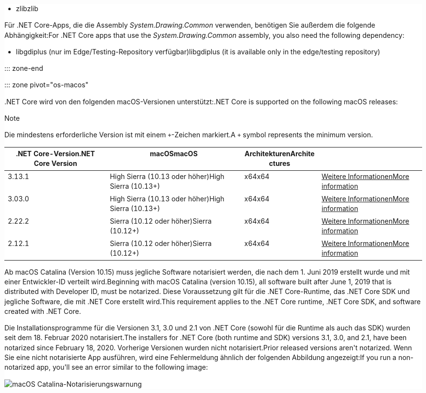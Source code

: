 - <span data-ttu-id="1b1bf-413">zlib</span><span class="sxs-lookup"><span data-stu-id="1b1bf-413">zlib</span></span>

<span data-ttu-id="1b1bf-414">Für .NET Core-Apps, die die Assembly *System.Drawing.Common* verwenden, benötigen Sie außerdem die folgende Abhängigkeit:</span><span class="sxs-lookup"><span data-stu-id="1b1bf-414">For .NET Core apps that use the *System.Drawing.Common* assembly, you also need the following dependency:</span></span>

- <span data-ttu-id="1b1bf-415">libgdiplus (nur im Edge/Testing-Repository verfügbar)</span><span class="sxs-lookup"><span data-stu-id="1b1bf-415">libgdiplus (it is available only in the edge/testing repository)</span></span>

::: zone-end

::: zone pivot="os-macos"

<span data-ttu-id="1b1bf-416">.NET Core wird von den folgenden macOS-Versionen unterstützt:</span><span class="sxs-lookup"><span data-stu-id="1b1bf-416">.NET Core is supported on the following macOS releases:</span></span>

> [!NOTE]
> <span data-ttu-id="1b1bf-417">Die mindestens erforderliche Version ist mit einem `+`-Zeichen markiert.</span><span class="sxs-lookup"><span data-stu-id="1b1bf-417">A `+` symbol represents the minimum version.</span></span>

| <span data-ttu-id="1b1bf-418">.NET Core-Version</span><span class="sxs-lookup"><span data-stu-id="1b1bf-418">.NET Core Version</span></span> | <span data-ttu-id="1b1bf-419">macOS</span><span class="sxs-lookup"><span data-stu-id="1b1bf-419">macOS</span></span>                 | <span data-ttu-id="1b1bf-420">Architekturen</span><span class="sxs-lookup"><span data-stu-id="1b1bf-420">Architectures</span></span> |     |
| ----------------- | --------------------- | --------------| --- |
| <span data-ttu-id="1b1bf-421">3.1</span><span class="sxs-lookup"><span data-stu-id="1b1bf-421">3.1</span></span>               | <span data-ttu-id="1b1bf-422">High Sierra (10.13 oder höher)</span><span class="sxs-lookup"><span data-stu-id="1b1bf-422">High Sierra (10.13+)</span></span>  | <span data-ttu-id="1b1bf-423">x64</span><span class="sxs-lookup"><span data-stu-id="1b1bf-423">x64</span></span> | [<span data-ttu-id="1b1bf-424">Weitere Informationen</span><span class="sxs-lookup"><span data-stu-id="1b1bf-424">More information</span></span>](https://github.com/dotnet/core/blob/master/release-notes/3.1/3.1-supported-os.md) |
| <span data-ttu-id="1b1bf-425">3.0</span><span class="sxs-lookup"><span data-stu-id="1b1bf-425">3.0</span></span>               | <span data-ttu-id="1b1bf-426">High Sierra (10.13 oder höher)</span><span class="sxs-lookup"><span data-stu-id="1b1bf-426">High Sierra (10.13+)</span></span>  | <span data-ttu-id="1b1bf-427">x64</span><span class="sxs-lookup"><span data-stu-id="1b1bf-427">x64</span></span> | [<span data-ttu-id="1b1bf-428">Weitere Informationen</span><span class="sxs-lookup"><span data-stu-id="1b1bf-428">More information</span></span>](https://github.com/dotnet/core/blob/master/release-notes/3.0/3.0-supported-os.md) |
| <span data-ttu-id="1b1bf-429">2.2</span><span class="sxs-lookup"><span data-stu-id="1b1bf-429">2.2</span></span>               | <span data-ttu-id="1b1bf-430">Sierra (10.12 oder höher)</span><span class="sxs-lookup"><span data-stu-id="1b1bf-430">Sierra (10.12+)</span></span>       | <span data-ttu-id="1b1bf-431">x64</span><span class="sxs-lookup"><span data-stu-id="1b1bf-431">x64</span></span> | [<span data-ttu-id="1b1bf-432">Weitere Informationen</span><span class="sxs-lookup"><span data-stu-id="1b1bf-432">More information</span></span>](https://github.com/dotnet/core/blob/master/release-notes/2.2/2.2-supported-os.md) |
| <span data-ttu-id="1b1bf-433">2.1</span><span class="sxs-lookup"><span data-stu-id="1b1bf-433">2.1</span></span>               | <span data-ttu-id="1b1bf-434">Sierra (10.12 oder höher)</span><span class="sxs-lookup"><span data-stu-id="1b1bf-434">Sierra (10.12+)</span></span>       | <span data-ttu-id="1b1bf-435">x64</span><span class="sxs-lookup"><span data-stu-id="1b1bf-435">x64</span></span> | [<span data-ttu-id="1b1bf-436">Weitere Informationen</span><span class="sxs-lookup"><span data-stu-id="1b1bf-436">More information</span></span>](https://github.com/dotnet/core/blob/master/release-notes/2.1/2.1-supported-os.md) |

<span data-ttu-id="1b1bf-437">Ab macOS Catalina (Version 10.15) muss jegliche Software notarisiert werden, die nach dem 1. Juni 2019 erstellt wurde und mit einer Entwickler-ID verteilt wird.</span><span class="sxs-lookup"><span data-stu-id="1b1bf-437">Beginning with macOS Catalina (version 10.15), all software built after June 1, 2019 that is distributed with Developer ID, must be notarized.</span></span> <span data-ttu-id="1b1bf-438">Diese Voraussetzung gilt für die .NET Core-Runtime, das .NET Core SDK und jegliche Software, die mit .NET Core erstellt wird.</span><span class="sxs-lookup"><span data-stu-id="1b1bf-438">This requirement applies to the .NET Core runtime, .NET Core SDK, and software created with .NET Core.</span></span>

<span data-ttu-id="1b1bf-439">Die Installationsprogramme für die Versionen 3.1, 3.0 und 2.1 von .NET Core (sowohl für die Runtime als auch das SDK) wurden seit dem 18. Februar 2020 notarisiert.</span><span class="sxs-lookup"><span data-stu-id="1b1bf-439">The installers for .NET Core (both runtime and SDK) versions 3.1, 3.0, and 2.1, have been notarized since February 18, 2020.</span></span> <span data-ttu-id="1b1bf-440">Vorherige Versionen wurden nicht notarisiert.</span><span class="sxs-lookup"><span data-stu-id="1b1bf-440">Prior released versions aren't notarized.</span></span> <span data-ttu-id="1b1bf-441">Wenn Sie eine nicht notarisierte App ausführen, wird eine Fehlermeldung ähnlich der folgenden Abbildung angezeigt:</span><span class="sxs-lookup"><span data-stu-id="1b1bf-441">If you run a non-notarized app, you'll see an error similar to the following image:</span></span>

![macOS Catalina-Notarisierungswarnung](media/dependencies/macos-notarized-pkg-warning.png)
